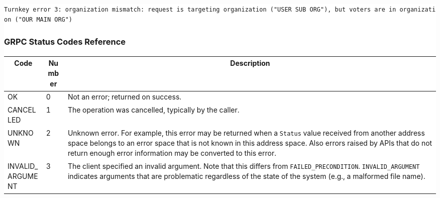 ```
Turnkey error 3: organization mismatch: request is targeting organization ("USER SUB ORG"), but voters are in organization ("OUR MAIN ORG")
```

### GRPC Status Codes Reference

| Code                | Number | Description                                                                                                                                                                                                                                                                                                                                                                                                                                                                                                                                                                                                                                                                                                                                                                                                                                                                                                            |
| ------------------- | ------ | ---------------------------------------------------------------------------------------------------------------------------------------------------------------------------------------------------------------------------------------------------------------------------------------------------------------------------------------------------------------------------------------------------------------------------------------------------------------------------------------------------------------------------------------------------------------------------------------------------------------------------------------------------------------------------------------------------------------------------------------------------------------------------------------------------------------------------------------------------------------------------------------------------------------------- |
| OK                  | 0      | Not an error; returned on success.                                                                                                                                                                                                                                                                                                                                                                                                                                                                                                                                                                                                                                                                                                                                                                                                                                                                                     |
| CANCELLED           | 1      | The operation was cancelled, typically by the caller.                                                                                                                                                                                                                                                                                                                                                                                                                                                                                                                                                                                                                                                                                                                                                                                                                                                                  |
| UNKNOWN             | 2      | Unknown error. For example, this error may be returned when a `Status` value received from another address space belongs to an error space that is not known in this address space. Also errors raised by APIs that do not return enough error information may be converted to this error.                                                                                                                                                                                                                                                                                                                                                                                                                                                                                                                                                                                                                             |
| INVALID_ARGUMENT    | 3      | The client specified an invalid argument. Note that this differs from `FAILED_PRECONDITION`. `INVALID_ARGUMENT` indicates arguments that are problematic regardless of the state of the system (e.g., a malformed file name).                                                                                                                                                                                                                                                                                                                                                                                                                                                                                                                                                                                                                                                                                          |